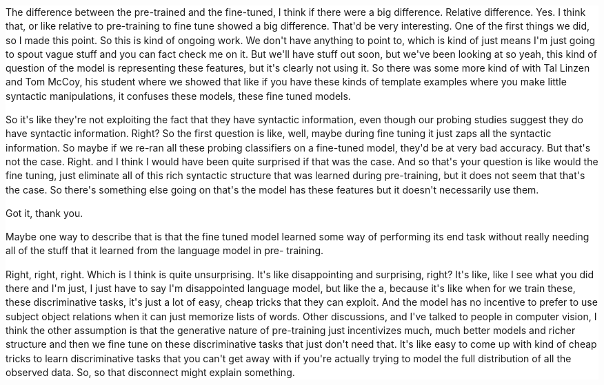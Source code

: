 </Turn>


<Turn speaker="Ellie Pavlick" timestamp="27:52">

The difference between the pre-trained and the fine-tuned, I think if there were a big difference.
Relative difference. Yes. I think that, or like relative to pre-training to fine tune showed a big
difference. That'd be very interesting. One of the first things we did, so I made this point. So
this is kind of ongoing work. We don't have anything to point to, which is kind of just means I'm
just going to spout vague stuff and you can fact check me on it. But we'll have stuff out soon, but
we've been looking at so yeah, this kind of question of the model is representing these features,
but it's clearly not using it. So there was some more kind of with Tal Linzen and Tom McCoy, his
student where we showed that like if you have these kinds of template examples where you make little
syntactic manipulations, it confuses these models, these fine tuned models.

</Turn>


<Turn speaker="Ellie Pavlick" timestamp="28:35">

So it's like they're not exploiting the fact that they have syntactic information, even though our
probing studies suggest they do have syntactic information. Right? So the first question is like,
well, maybe during fine tuning it just zaps all the syntactic information. So maybe if we re-ran all
these probing classifiers on a fine-tuned model, they'd be at very bad accuracy. But that's not the
case. Right. and I think I would have been quite surprised if that was the case. And so that's your
question is like would the fine tuning, just eliminate all of this rich syntactic structure that was
learned during pre-training, but it does not seem that that's the case. So there's something else
going on that's the model has these features but it doesn't necessarily use them.

</Turn>


<Turn speaker="Waleed Ammar" timestamp="29:13">

Got it, thank you.

</Turn>


<Turn speaker="Matt Gardner" timestamp="29:14">

Maybe one way to describe that is that the fine tuned model learned some way of performing its end
task without really needing all of the stuff that it learned from the language model in pre-
training.

</Turn>


<Turn speaker="Ellie Pavlick" timestamp="29:28">

Right, right, right. Which is I think is quite unsurprising. It's like disappointing and surprising,
right? It's like, like I see what you did there and I'm just, I just have to say I'm disappointed
language model, but like the a, because it's like when for we train these, these discriminative
tasks, it's just a lot of easy, cheap tricks that they can exploit. And the model has no incentive
to prefer to use subject object relations when it can just memorize lists of words. Other
discussions, and I've talked to people in computer vision, I think the other assumption is that the
generative nature of pre-training just incentivizes much, much better models and richer structure
and then we fine tune on these discriminative tasks that just don't need that. It's like easy to
come up with kind of cheap tricks to learn discriminative tasks that you can't get away with if
you're actually trying to model the full distribution of all the observed data. So, so that
disconnect might explain something.
